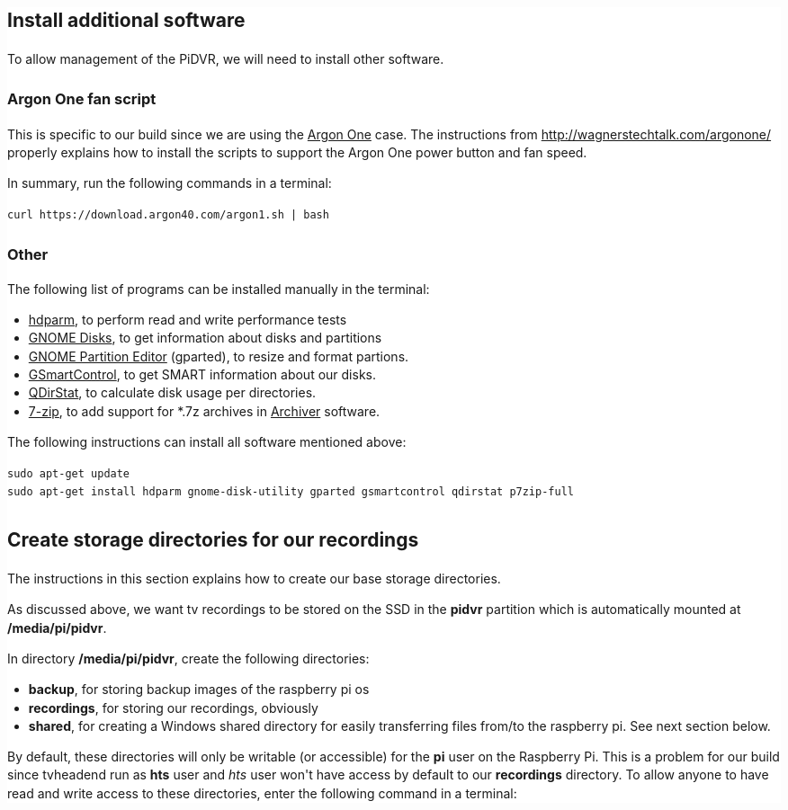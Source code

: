 ## Install additional software

To allow management of the PiDVR, we will need to install other software.

### Argon One fan script

This is specific to our build since we are using the [Argon One](https://www.argon40.com/argon-one-raspberry-pi-4-case.html) case. The instructions from <http://wagnerstechtalk.com/argonone/> properly explains how to install the scripts to support the Argon One power button and fan speed.

In summary, run the following commands in a terminal:

```
curl https://download.argon40.com/argon1.sh | bash
```

### Other

The following list of programs can be installed manually in the terminal:

- [hdparm](https://en.wikipedia.org/wiki/Hdparm), to perform read and write performance tests
- [GNOME Disks](https://en.wikipedia.org/wiki/GNOME_Disks), to get information about disks and partitions
- [GNOME Partition Editor](https://en.wikipedia.org/wiki/GParted) (gparted), to resize and format partions.
- [GSmartControl](https://gsmartcontrol.sourceforge.io/home/), to get SMART information about our disks.
- [QDirStat](https://github.com/shundhammer/qdirstat), to calculate disk usage per directories.
- [7-zip](https://www.7-zip.org/), to add support for \*.7z archives in [Archiver](https://magpi.raspberrypi.org/articles/unzip-and-uncompress-files-on-a-raspberry-pi) software.

The following instructions can install all software mentioned above:

```
sudo apt-get update
sudo apt-get install hdparm gnome-disk-utility gparted gsmartcontrol qdirstat p7zip-full
```

## Create storage directories for our recordings

The instructions in this section explains how to create our base storage directories.

As discussed above, we want tv recordings to be stored on the SSD in the **pidvr** partition which is automatically mounted at **/media/pi/pidvr**.

In directory **/media/pi/pidvr**, create the following directories:

- **backup**, for storing backup images of the raspberry pi os
- **recordings**, for storing our recordings, obviously
- **shared**, for creating a Windows shared directory for easily transferring files from/to the raspberry pi. See next section below.

By default, these directories will only be writable (or accessible) for the **pi** user on the Raspberry Pi. This is a problem for our build since tvheadend run as **hts** user and *hts* user won't have access by default to our **recordings** directory. To allow anyone to have read and write access to these directories, enter the following command in a terminal:
